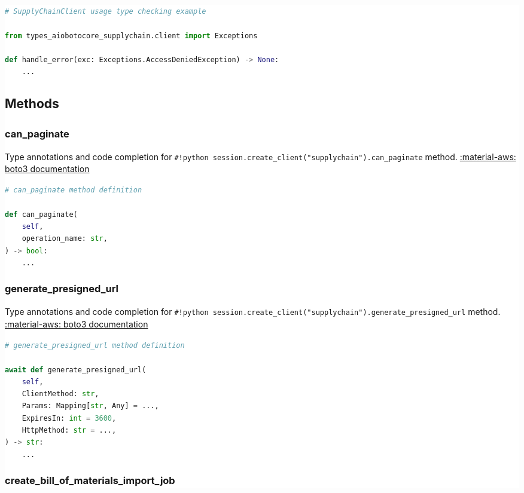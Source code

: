 ```python
# SupplyChainClient usage type checking example

from types_aiobotocore_supplychain.client import Exceptions

def handle_error(exc: Exceptions.AccessDeniedException) -> None:
    ...
```


## Methods


### can\_paginate



Type annotations and code completion for `#!python session.create_client("supplychain").can_paginate` method.
[:material-aws: boto3 documentation](https://boto3.amazonaws.com/v1/documentation/api/latest/reference/services/supplychain/client/can_paginate.html)

```python
# can_paginate method definition

def can_paginate(
    self,
    operation_name: str,
) -> bool:
    ...
```


### generate\_presigned\_url



Type annotations and code completion for `#!python session.create_client("supplychain").generate_presigned_url` method.
[:material-aws: boto3 documentation](https://boto3.amazonaws.com/v1/documentation/api/latest/reference/services/supplychain/client/generate_presigned_url.html)

```python
# generate_presigned_url method definition

await def generate_presigned_url(
    self,
    ClientMethod: str,
    Params: Mapping[str, Any] = ...,
    ExpiresIn: int = 3600,
    HttpMethod: str = ...,
) -> str:
    ...
```


### create\_bill\_of\_materials\_import\_job
